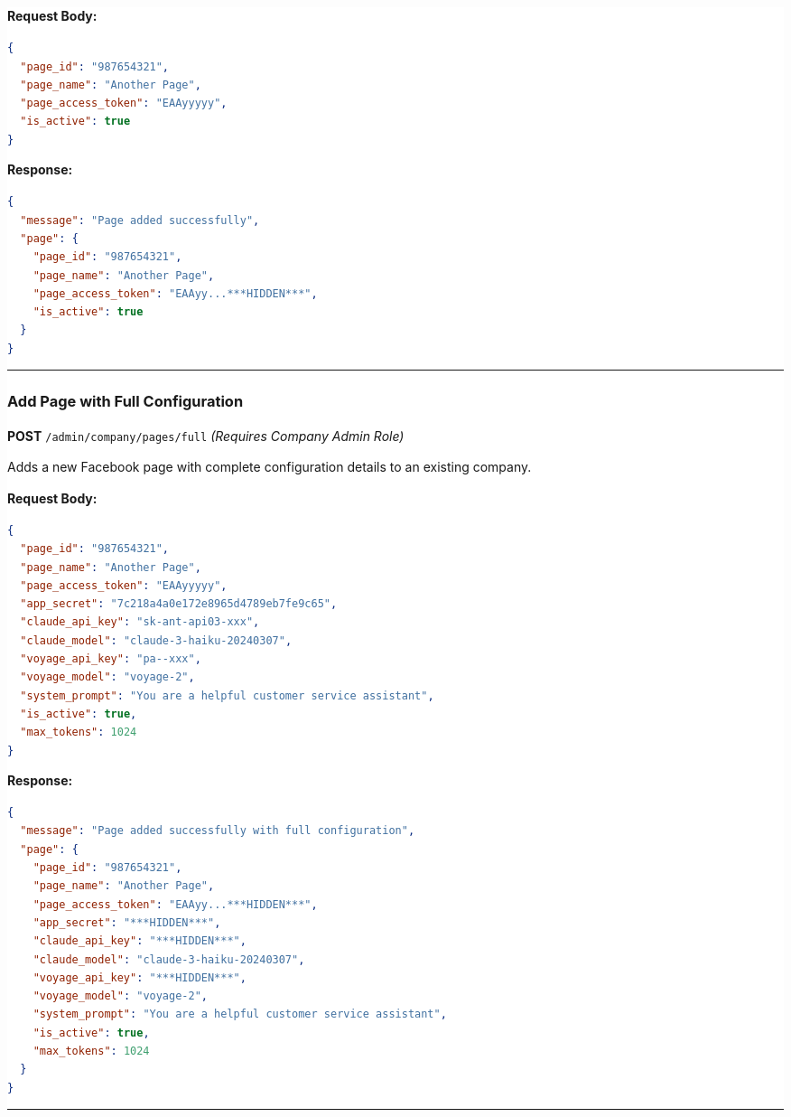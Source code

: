 **Request Body:**
```json
{
  "page_id": "987654321",
  "page_name": "Another Page",
  "page_access_token": "EAAyyyyy",
  "is_active": true
}
```

**Response:**
```json
{
  "message": "Page added successfully",
  "page": {
    "page_id": "987654321",
    "page_name": "Another Page",
    "page_access_token": "EAAyy...***HIDDEN***",
    "is_active": true
  }
}
```

---

### Add Page with Full Configuration
**POST** `/admin/company/pages/full` *(Requires Company Admin Role)*

Adds a new Facebook page with complete configuration details to an existing company.

**Request Body:**
```json
{
  "page_id": "987654321",
  "page_name": "Another Page",
  "page_access_token": "EAAyyyyy",
  "app_secret": "7c218a4a0e172e8965d4789eb7fe9c65",
  "claude_api_key": "sk-ant-api03-xxx",
  "claude_model": "claude-3-haiku-20240307",
  "voyage_api_key": "pa--xxx",
  "voyage_model": "voyage-2",
  "system_prompt": "You are a helpful customer service assistant",
  "is_active": true,
  "max_tokens": 1024
}
```

**Response:**
```json
{
  "message": "Page added successfully with full configuration",
  "page": {
    "page_id": "987654321",
    "page_name": "Another Page",
    "page_access_token": "EAAyy...***HIDDEN***",
    "app_secret": "***HIDDEN***",
    "claude_api_key": "***HIDDEN***",
    "claude_model": "claude-3-haiku-20240307",
    "voyage_api_key": "***HIDDEN***",
    "voyage_model": "voyage-2",
    "system_prompt": "You are a helpful customer service assistant",
    "is_active": true,
    "max_tokens": 1024
  }
}
```

---
